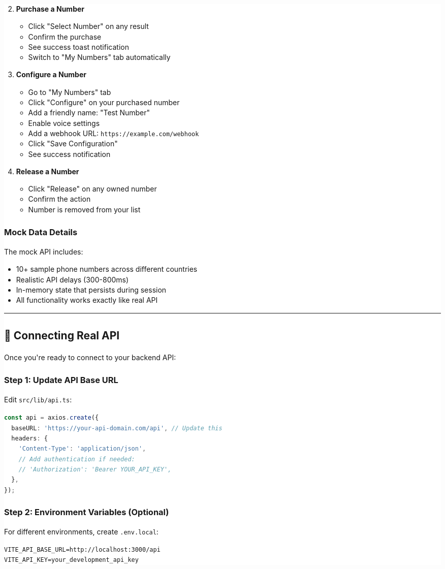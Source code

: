 2. **Purchase a Number**
   - Click "Select Number" on any result
   - Confirm the purchase
   - See success toast notification
   - Switch to "My Numbers" tab automatically

3. **Configure a Number**
   - Go to "My Numbers" tab
   - Click "Configure" on your purchased number
   - Add a friendly name: "Test Number"
   - Enable voice settings
   - Add a webhook URL: `https://example.com/webhook`
   - Click "Save Configuration"
   - See success notification

4. **Release a Number**
   - Click "Release" on any owned number
   - Confirm the action
   - Number is removed from your list

### Mock Data Details

The mock API includes:
- 10+ sample phone numbers across different countries
- Realistic API delays (300-800ms)
- In-memory state that persists during session
- All functionality works exactly like real API

---

## 🔌 Connecting Real API

Once you're ready to connect to your backend API:

### Step 1: Update API Base URL

Edit `src/lib/api.ts`:

```typescript
const api = axios.create({
  baseURL: 'https://your-api-domain.com/api', // Update this
  headers: {
    'Content-Type': 'application/json',
    // Add authentication if needed:
    // 'Authorization': 'Bearer YOUR_API_KEY',
  },
});
```

### Step 2: Environment Variables (Optional)

For different environments, create `.env.local`:

```env
VITE_API_BASE_URL=http://localhost:3000/api
VITE_API_KEY=your_development_api_key
```
